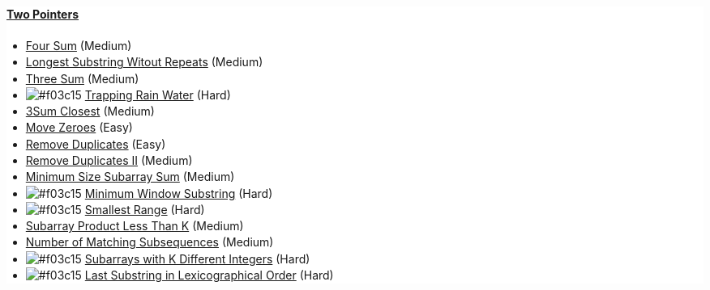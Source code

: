 #### [Two Pointers](problems/src/two_pointers)

- [Four Sum](problems/src/two_pointers/FourSum.java) (Medium)
- [Longest Substring Witout Repeats](problems/src/two_pointers/LongestSubstringWitoutRepeats.java) (Medium)
- [Three Sum](problems/src/two_pointers/ThreeSum.java) (Medium)
- ![#f03c15](https://placehold.it/15/f03c15/000000?text=+) [Trapping Rain Water](problems/src/two_pointers/TrappingRainWater.java) (Hard)
- [3Sum Closest](problems/src/two_pointers/ThreeSumClosest.java) (Medium)
- [Move Zeroes](problems/src/two_pointers/MoveZeroes.java) (Easy)
- [Remove Duplicates](problems/src/two_pointers/RemoveDuplicates.java) (Easy)
- [Remove Duplicates II](problems/src/two_pointers/RemoveDuplicatesII.java) (Medium)
- [Minimum Size Subarray Sum](problems/src/two_pointers/MinimumSizeSubarraySum.java) (Medium)
- ![#f03c15](https://placehold.it/15/f03c15/000000?text=+) [Minimum Window Substring](problems/src/two_pointers/MinimumWindowSubstring.java) (Hard)
- ![#f03c15](https://placehold.it/15/f03c15/000000?text=+) [Smallest Range](problems/src/two_pointers/SmallestRange.java) (Hard)
- [Subarray Product Less Than K](problems/src/two_pointers/SubarrayProductLessThanK.java) (Medium)
- [Number of Matching Subsequences](problems/src/two_pointers/NumberOfMatchingSubsequences.java) (Medium)
- ![#f03c15](https://placehold.it/15/f03c15/000000?text=+) [Subarrays with K Different Integers](problems/src/two_pointers/SubarraysWithKDifferentIntegers.java) (Hard)
- ![#f03c15](https://placehold.it/15/f03c15/000000?text=+) [Last Substring in Lexicographical Order](problems/src/two_pointers/LastSubstringInLexicographicalOrder.java) (Hard)

